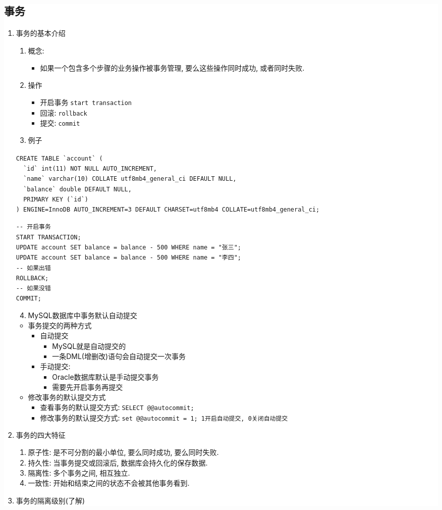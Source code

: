 
## 事务

1. 事务的基本介绍 
   1. 概念:
      * 如果一个包含多个步骤的业务操作被事务管理, 要么这些操作同时成功, 或者同时失败.
   2. 操作

      * 开启事务 `start transaction`
      * 回滚: `rollback`
      * 提交: `commit`
  
    3. 例子

      ```sql,ignore
      CREATE TABLE `account` (
        `id` int(11) NOT NULL AUTO_INCREMENT,
        `name` varchar(10) COLLATE utf8mb4_general_ci DEFAULT NULL,
        `balance` double DEFAULT NULL,
        PRIMARY KEY (`id`)
      ) ENGINE=InnoDB AUTO_INCREMENT=3 DEFAULT CHARSET=utf8mb4 COLLATE=utf8mb4_general_ci;
      ```
      ```sql,ignore
      -- 开启事务
      START TRANSACTION;
      UPDATE account SET balance = balance - 500 WHERE name = "张三";
      UPDATE account SET balance = balance - 500 WHERE name = "李四";
      -- 如果出错
      ROLLBACK;
      -- 如果没错
      COMMIT;
      ```
  
    4. MySQL数据库中事务默认自动提交
  
      * 事务提交的两种方式
        * 自动提交
          * MySQL就是自动提交的
          * 一条DML(增删改)语句会自动提交一次事务
        * 手动提交:
          * Oracle数据库默认是手动提交事务
          * 需要先开启事务再提交
      * 修改事务的默认提交方式
        * 查看事务的默认提交方式:  `SELECT @@autocommit;`
        * 修改事务的默认提交方式: `set @@autocommit = 1; 1开启自动提交, 0关闭自动提交`
      
  2. 事务的四大特征

      1. 原子性: 是不可分割的最小单位, 要么同时成功, 要么同时失败.
      2. 持久性: 当事务提交或回滚后, 数据库会持久化的保存数据.
      3. 隔离性: 多个事务之间, 相互独立.
      4. 一致性: 开始和结束之间的状态不会被其他事务看到.

  3. 事务的隔离级别(了解)
